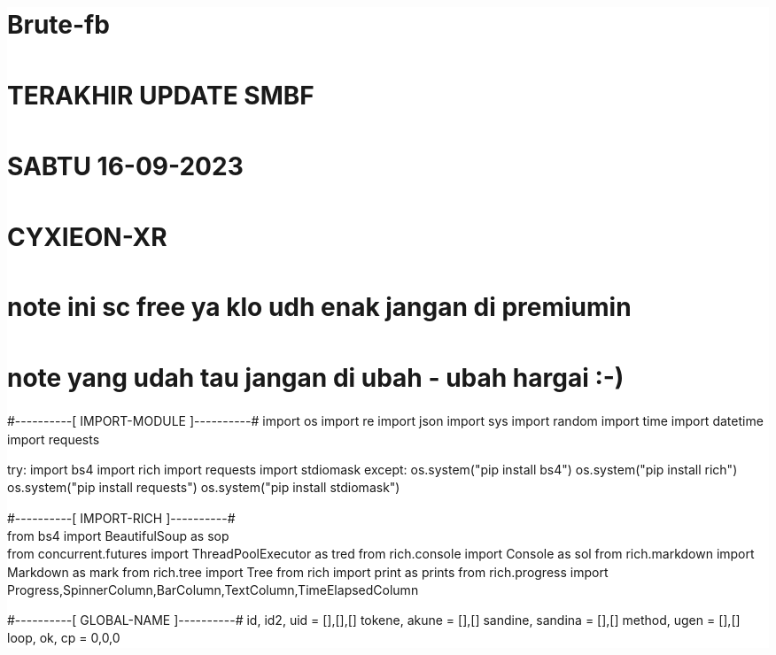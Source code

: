 # Brute-fb
# TERAKHIR UPDATE SMBF
# SABTU 16-09-2023
# CYXIEON-XR

# note ini sc free ya klo udh enak jangan di premiumin
# note yang udah tau jangan di ubah - ubah  hargai :-)

#----------[ IMPORT-MODULE ]----------#
import os
import re
import json
import sys
import random
import time
import datetime
import requests

try:
	import bs4
	import rich
	import requests
	import stdiomask
except:
	os.system("pip install bs4")
	os.system("pip install rich")
	os.system("pip install requests")
	os.system("pip install stdiomask")

#----------[ IMPORT-RICH ]----------#	
from bs4 import BeautifulSoup as sop	
from concurrent.futures import ThreadPoolExecutor as tred
from rich.console import Console as sol
from rich.markdown import Markdown as mark
from rich.tree import Tree
from rich import print as prints
from rich.progress import Progress,SpinnerColumn,BarColumn,TextColumn,TimeElapsedColumn

#----------[ GLOBAL-NAME ]----------#
id, id2, uid = [],[],[]
tokene, akune = [],[]
sandine, sandina = [],[]
method, ugen = [],[]
loop, ok, cp = 0,0,0
